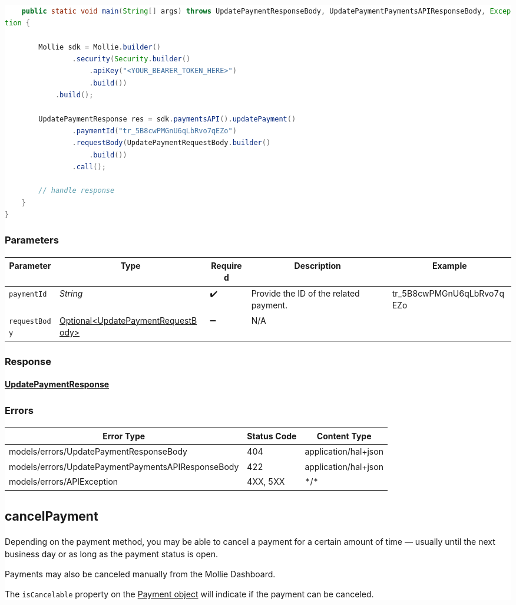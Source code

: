 ```java
    public static void main(String[] args) throws UpdatePaymentResponseBody, UpdatePaymentPaymentsAPIResponseBody, Exception {

        Mollie sdk = Mollie.builder()
                .security(Security.builder()
                    .apiKey("<YOUR_BEARER_TOKEN_HERE>")
                    .build())
            .build();

        UpdatePaymentResponse res = sdk.paymentsAPI().updatePayment()
                .paymentId("tr_5B8cwPMGnU6qLbRvo7qEZo")
                .requestBody(UpdatePaymentRequestBody.builder()
                    .build())
                .call();

        // handle response
    }
}
```

### Parameters

| Parameter                                                                                  | Type                                                                                       | Required                                                                                   | Description                                                                                | Example                                                                                    |
| ------------------------------------------------------------------------------------------ | ------------------------------------------------------------------------------------------ | ------------------------------------------------------------------------------------------ | ------------------------------------------------------------------------------------------ | ------------------------------------------------------------------------------------------ |
| `paymentId`                                                                                | *String*                                                                                   | :heavy_check_mark:                                                                         | Provide the ID of the related payment.                                                     | tr_5B8cwPMGnU6qLbRvo7qEZo                                                                  |
| `requestBody`                                                                              | [Optional\<UpdatePaymentRequestBody>](../../models/operations/UpdatePaymentRequestBody.md) | :heavy_minus_sign:                                                                         | N/A                                                                                        |                                                                                            |

### Response

**[UpdatePaymentResponse](../../models/operations/UpdatePaymentResponse.md)**

### Errors

| Error Type                                         | Status Code                                        | Content Type                                       |
| -------------------------------------------------- | -------------------------------------------------- | -------------------------------------------------- |
| models/errors/UpdatePaymentResponseBody            | 404                                                | application/hal+json                               |
| models/errors/UpdatePaymentPaymentsAPIResponseBody | 422                                                | application/hal+json                               |
| models/errors/APIException                         | 4XX, 5XX                                           | \*/\*                                              |

## cancelPayment

Depending on the payment method, you may be able to cancel a payment for a certain amount of time — usually until the next business day or as long as the payment status is open.

Payments may also be canceled manually from the Mollie Dashboard.

The `isCancelable` property on the [Payment object](get-payment) will indicate if the payment can be canceled.

